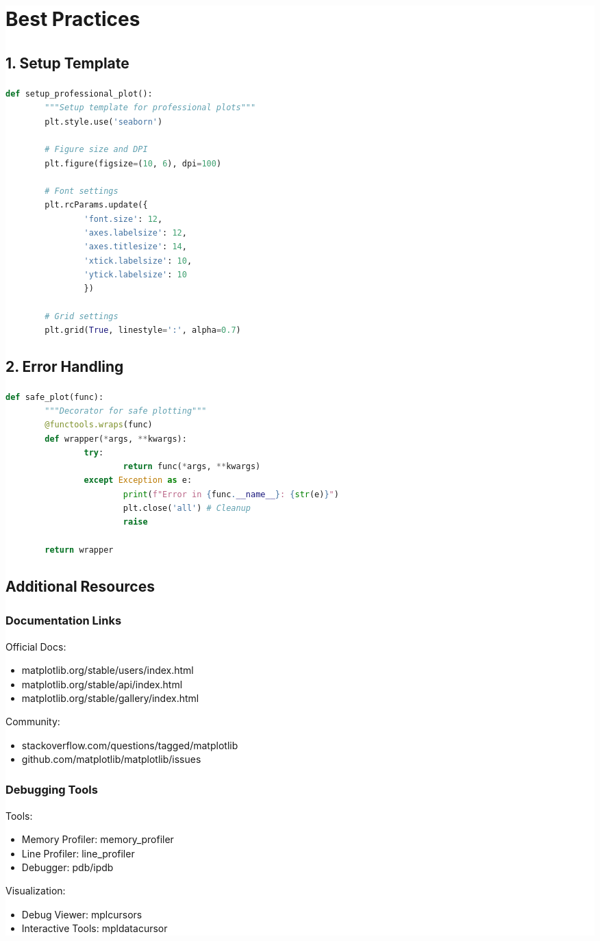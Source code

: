 # Best Practices
## 1. Setup Template
```py
def setup_professional_plot():
		"""Setup template for professional plots"""
		plt.style.use('seaborn')
		
		# Figure size and DPI
		plt.figure(figsize=(10, 6), dpi=100)
		
		# Font settings
		plt.rcParams.update({
				'font.size': 12,
				'axes.labelsize': 12,
				'axes.titlesize': 14,
				'xtick.labelsize': 10,
				'ytick.labelsize': 10
				})
		
		# Grid settings
		plt.grid(True, linestyle=':', alpha=0.7)
```

## 2. Error Handling
```py
def safe_plot(func):
		"""Decorator for safe plotting"""
		@functools.wraps(func)
		def wrapper(*args, **kwargs):
				try:
						return func(*args, **kwargs)
				except Exception as e:
						print(f"Error in {func.__name__}: {str(e)}")
						plt.close('all') # Cleanup
						raise
		
		return wrapper
```

## Additional Resources
### Documentation Links
Official Docs:
- matplotlib.org/stable/users/index.html
- matplotlib.org/stable/api/index.html
- matplotlib.org/stable/gallery/index.html

Community:
- stackoverflow.com/questions/tagged/matplotlib
- github.com/matplotlib/matplotlib/issues

### Debugging Tools
Tools:
- Memory Profiler: memory_profiler
- Line Profiler: line_profiler
- Debugger: pdb/ipdb

Visualization:
- Debug Viewer: mplcursors
- Interactive Tools: mpldatacursor